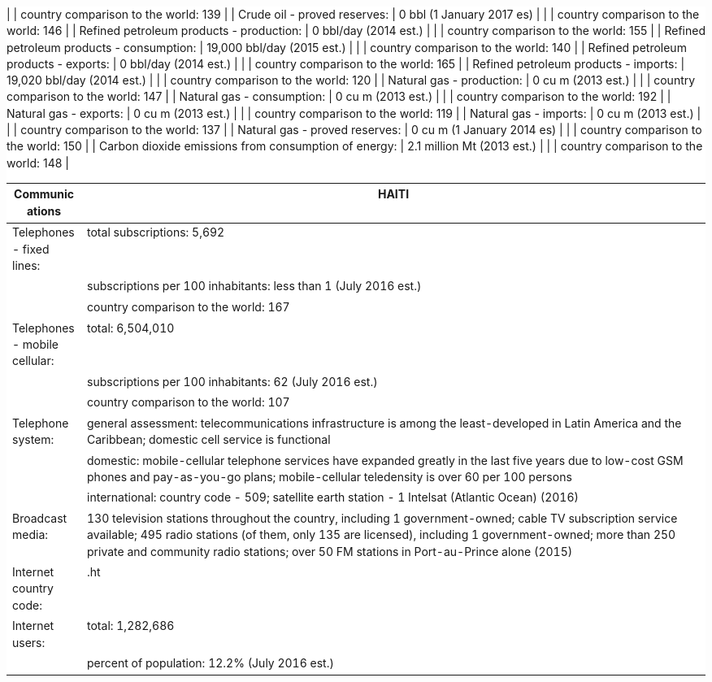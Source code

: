 | | country comparison to the world: 139 |
| Crude oil - proved reserves: | 0 bbl (1 January 2017 es) |
| | country comparison to the world: 146 |
| Refined petroleum products - production: | 0 bbl/day (2014 est.) |
| | country comparison to the world: 155 |
| Refined petroleum products - consumption: | 19,000 bbl/day (2015 est.) |
| | country comparison to the world: 140 |
| Refined petroleum products - exports: | 0 bbl/day (2014 est.) |
| | country comparison to the world: 165 |
| Refined petroleum products - imports: | 19,020 bbl/day (2014 est.) |
| | country comparison to the world: 120 |
| Natural gas - production: | 0 cu m (2013 est.) |
| | country comparison to the world: 147 |
| Natural gas - consumption: | 0 cu m (2013 est.) |
| | country comparison to the world: 192 |
| Natural gas - exports: | 0 cu m (2013 est.) |
| | country comparison to the world: 119 |
| Natural gas - imports: | 0 cu m (2013 est.) |
| | country comparison to the world: 137 |
| Natural gas - proved reserves: | 0 cu m (1 January 2014 es) |
| | country comparison to the world: 150 |
| Carbon dioxide emissions from consumption of energy: | 2.1 million Mt (2013 est.) |
| | country comparison to the world: 148 |

| Communications | HAITI |
| --- | --- |
| Telephones - fixed lines: | total subscriptions: 5,692 |
| | subscriptions per 100 inhabitants: less than 1 (July 2016 est.) |
| | country comparison to the world: 167 |
| Telephones - mobile cellular: | total: 6,504,010 |
| | subscriptions per 100 inhabitants: 62 (July 2016 est.) |
| | country comparison to the world: 107 |
| Telephone system: | general assessment: telecommunications infrastructure is among the least-developed in Latin America and the Caribbean; domestic cell service is functional |
| | domestic: mobile-cellular telephone services have expanded greatly in the last five years due to low-cost GSM phones and pay-as-you-go plans; mobile-cellular teledensity is over 60 per 100 persons |
| | international: country code - 509; satellite earth station - 1 Intelsat (Atlantic Ocean) (2016) |
| Broadcast media: | 130 television stations throughout the country, including 1 government-owned; cable TV subscription service available; 495 radio stations (of them, only 135 are licensed), including 1 government-owned; more than 250 private and community radio stations; over 50 FM stations in Port-au-Prince alone (2015) |
| Internet country code: | .ht |
| Internet users: | total: 1,282,686 |
| | percent of population: 12.2% (July 2016 est.) |